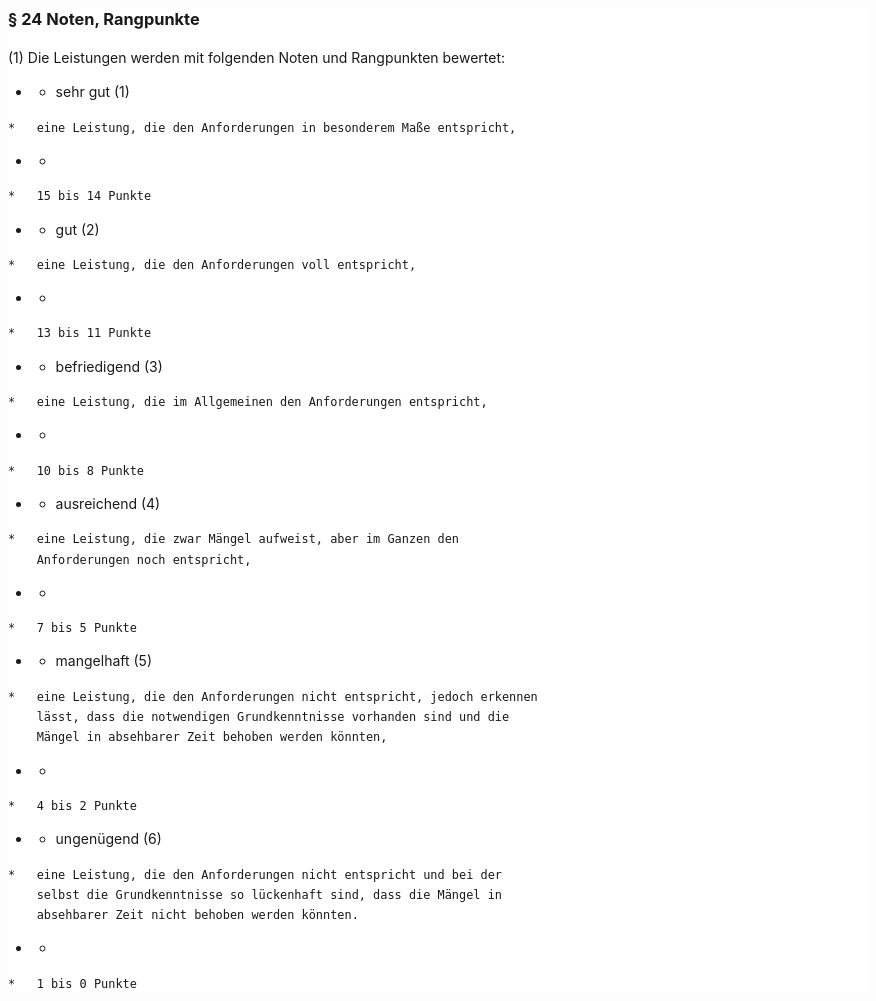 
### § 24 Noten, Rangpunkte

(1) Die Leistungen werden mit folgenden Noten und Rangpunkten
bewertet:

*    *   sehr gut (1)

    *   eine Leistung, die den Anforderungen in besonderem Maße entspricht,


*    *
    *   15 bis 14 Punkte


*    *   gut (2)

    *   eine Leistung, die den Anforderungen voll entspricht,


*    *
    *   13 bis 11 Punkte


*    *   befriedigend (3)

    *   eine Leistung, die im Allgemeinen den Anforderungen entspricht,


*    *
    *   10 bis 8 Punkte


*    *   ausreichend (4)

    *   eine Leistung, die zwar Mängel aufweist, aber im Ganzen den
        Anforderungen noch entspricht,


*    *
    *   7 bis 5 Punkte


*    *   mangelhaft (5)

    *   eine Leistung, die den Anforderungen nicht entspricht, jedoch erkennen
        lässt, dass die notwendigen Grundkenntnisse vorhanden sind und die
        Mängel in absehbarer Zeit behoben werden könnten,


*    *
    *   4 bis 2 Punkte


*    *   ungenügend (6)

    *   eine Leistung, die den Anforderungen nicht entspricht und bei der
        selbst die Grundkenntnisse so lückenhaft sind, dass die Mängel in
        absehbarer Zeit nicht behoben werden könnten.


*    *
    *   1 bis 0 Punkte

